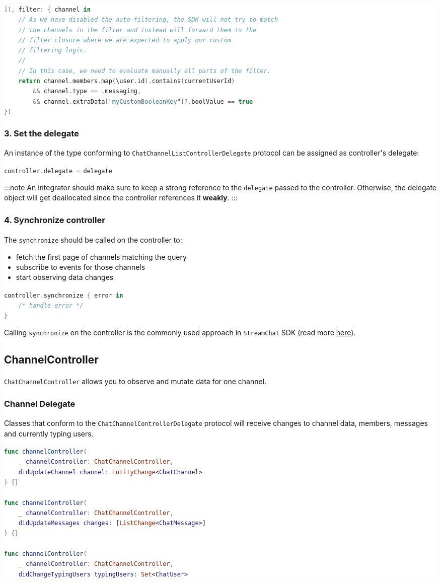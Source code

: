```swift
]), filter: { channel in
    // As we have disabled the auto-filtering, the SDK will not try to match
    // the channels in the filter and instead will forward them to the 
    // filter closure where we are expected to apply our custom 
    // filtering logic.
    // 
    // In this case, we need to evaluate manually all parts of the filter.
    return channel.members.map(\user.id).contains(currentUserId) 
        && channel.type == .messaging,
        && channel.extraData["myCustomBooleanKey"]?.boolValue == true
})
```

### 3. Set the delegate

An instance of the type conforming to `ChatChannelListControllerDelegate` protocol can be assigned as controller's delegate:
```swift
controller.delegate = delegate
```

:::note
An integrator should make sure to keep a strong reference to the `delegate` passed to the controller. Otherwise, the delegate object will get deallocated since the controller references it **weakly**.
:::

### 4. Synchronize controller

The `synchronize` should be called on the controller to:
- fetch the first page of channels matching the query
- subscribe to events for those channels
- start observing data changes

```swift
controller.synchronize { error in 
    /* handle error */
}
```

Calling `synchronize` on the controller is the commonly used approach in `StreamChat` SDK (read more [here](../../client/importance-of-synchronize.md)).

## ChannelController

`ChatChannelController` allows you to observe and mutate data for one channel.

### Channel Delegate

Classes that conform to the `ChatChannelControllerDelegate` protocol will receive changes to channel data, members, messages and currently typing users.

```swift
func channelController(
    _ channelController: ChatChannelController,
    didUpdateChannel channel: EntityChange<ChatChannel>
) {}

func channelController(
    _ channelController: ChatChannelController,
    didUpdateMessages changes: [ListChange<ChatMessage>]
) {}

func channelController(
    _ channelController: ChatChannelController,
    didChangeTypingUsers typingUsers: Set<ChatUser>
```